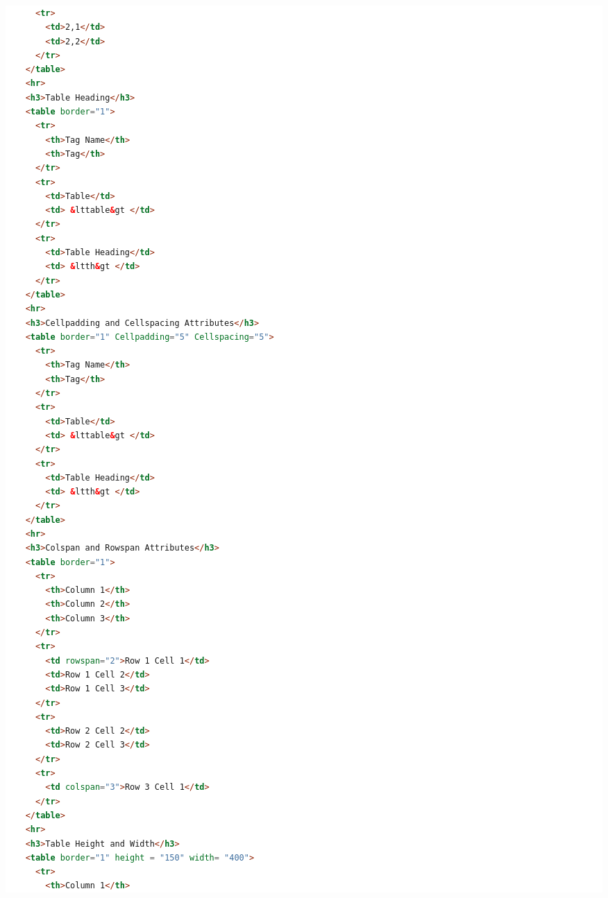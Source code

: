 ```HTML
      <tr>
        <td>2,1</td>
        <td>2,2</td>
      </tr>
    </table>
    <hr>
    <h3>Table Heading</h3>
    <table border="1">
      <tr>
        <th>Tag Name</th>
        <th>Tag</th>
      </tr>
      <tr>
        <td>Table</td>
        <td> &lttable&gt </td>
      </tr>
      <tr>
        <td>Table Heading</td>
        <td> &ltth&gt </td>
      </tr>
    </table>
    <hr>
    <h3>Cellpadding and Cellspacing Attributes</h3>
    <table border="1" Cellpadding="5" Cellspacing="5">
      <tr>
        <th>Tag Name</th>
        <th>Tag</th>
      </tr>
      <tr>
        <td>Table</td>
        <td> &lttable&gt </td>
      </tr>
      <tr>
        <td>Table Heading</td>
        <td> &ltth&gt </td>
      </tr>
    </table>
    <hr>
    <h3>Colspan and Rowspan Attributes</h3>
    <table border="1">
      <tr>
        <th>Column 1</th>
        <th>Column 2</th>
        <th>Column 3</th>
      </tr>
      <tr>
        <td rowspan="2">Row 1 Cell 1</td>
        <td>Row 1 Cell 2</td>
        <td>Row 1 Cell 3</td>
      </tr>
      <tr>
        <td>Row 2 Cell 2</td>
        <td>Row 2 Cell 3</td>
      </tr>
      <tr>
        <td colspan="3">Row 3 Cell 1</td>
      </tr>
    </table>
    <hr>
    <h3>Table Height and Width</h3>
    <table border="1" height = "150" width= "400">
      <tr>
        <th>Column 1</th>
```